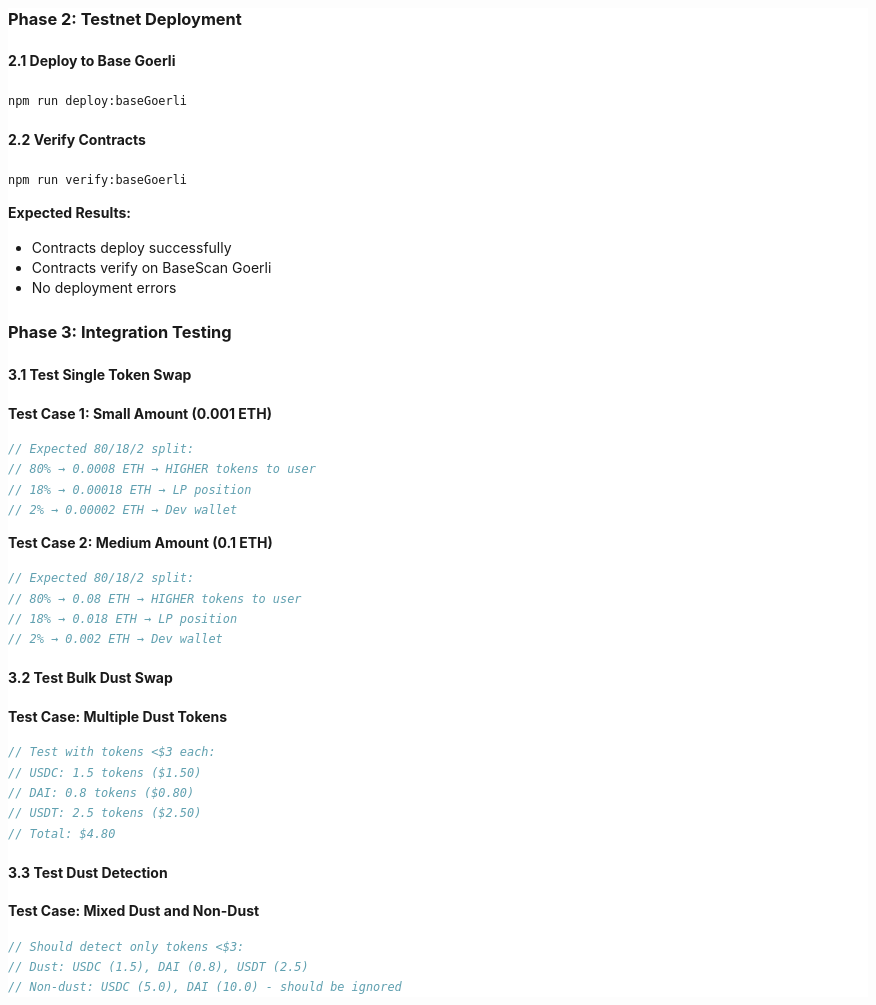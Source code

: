 ### Phase 2: Testnet Deployment

#### 2.1 Deploy to Base Goerli
```bash
npm run deploy:baseGoerli
```

#### 2.2 Verify Contracts
```bash
npm run verify:baseGoerli
```

**Expected Results:**
- Contracts deploy successfully
- Contracts verify on BaseScan Goerli
- No deployment errors

### Phase 3: Integration Testing

#### 3.1 Test Single Token Swap

**Test Case 1: Small Amount (0.001 ETH)**
```javascript
// Expected 80/18/2 split:
// 80% → 0.0008 ETH → HIGHER tokens to user
// 18% → 0.00018 ETH → LP position
// 2% → 0.00002 ETH → Dev wallet
```

**Test Case 2: Medium Amount (0.1 ETH)**
```javascript
// Expected 80/18/2 split:
// 80% → 0.08 ETH → HIGHER tokens to user
// 18% → 0.018 ETH → LP position
// 2% → 0.002 ETH → Dev wallet
```

#### 3.2 Test Bulk Dust Swap

**Test Case: Multiple Dust Tokens**
```javascript
// Test with tokens <$3 each:
// USDC: 1.5 tokens ($1.50)
// DAI: 0.8 tokens ($0.80)
// USDT: 2.5 tokens ($2.50)
// Total: $4.80
```

#### 3.3 Test Dust Detection

**Test Case: Mixed Dust and Non-Dust**
```javascript
// Should detect only tokens <$3:
// Dust: USDC (1.5), DAI (0.8), USDT (2.5)
// Non-dust: USDC (5.0), DAI (10.0) - should be ignored
```

